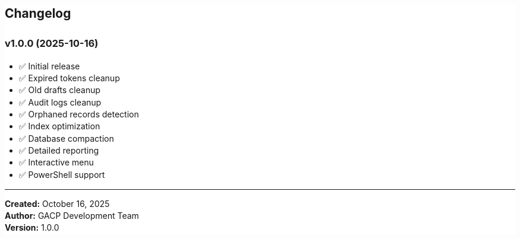 ## Changelog

### v1.0.0 (2025-10-16)

- ✅ Initial release
- ✅ Expired tokens cleanup
- ✅ Old drafts cleanup
- ✅ Audit logs cleanup
- ✅ Orphaned records detection
- ✅ Index optimization
- ✅ Database compaction
- ✅ Detailed reporting
- ✅ Interactive menu
- ✅ PowerShell support

---

**Created:** October 16, 2025  
**Author:** GACP Development Team  
**Version:** 1.0.0
